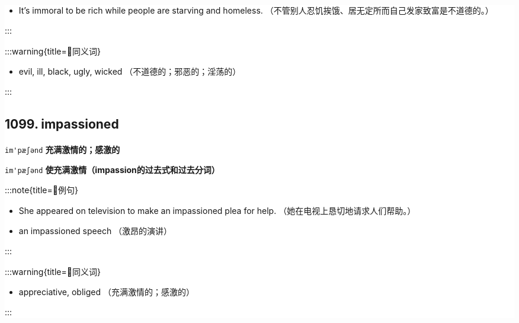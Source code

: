 - It’s immoral to be rich while people are starving and homeless. （不管别人忍饥挨饿、居无定所而自己发家致富是不道德的。）

:::

:::warning{title=🤔同义词}

- evil, ill, black, ugly, wicked （不道德的；邪恶的；淫荡的）

:::


## 1099. impassioned

`im'pæʃənd`  **充满激情的；感激的**

`im'pæʃənd`  **使充满激情（impassion的过去式和过去分词）**

:::note{title=🎤例句}

- She appeared on television to make an impassioned plea for help. （她在电视上恳切地请求人们帮助。）

- an impassioned speech （激昂的演讲）

:::

:::warning{title=🤔同义词}

- appreciative, obliged （充满激情的；感激的）

:::


